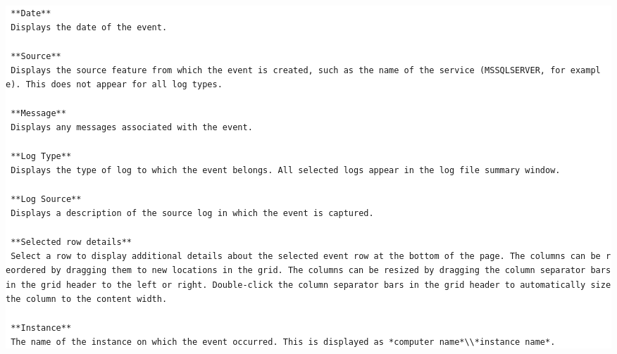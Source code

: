      **Date**  
     Displays the date of the event.  
  
     **Source**  
     Displays the source feature from which the event is created, such as the name of the service (MSSQLSERVER, for example). This does not appear for all log types.  
  
     **Message**  
     Displays any messages associated with the event.  
  
     **Log Type**  
     Displays the type of log to which the event belongs. All selected logs appear in the log file summary window.  
  
     **Log Source**  
     Displays a description of the source log in which the event is captured.  
  
     **Selected row details**  
     Select a row to display additional details about the selected event row at the bottom of the page. The columns can be reordered by dragging them to new locations in the grid. The columns can be resized by dragging the column separator bars in the grid header to the left or right. Double-click the column separator bars in the grid header to automatically size the column to the content width.  
  
     **Instance**  
     The name of the instance on which the event occurred. This is displayed as *computer name*\\*instance name*.  
  
  
